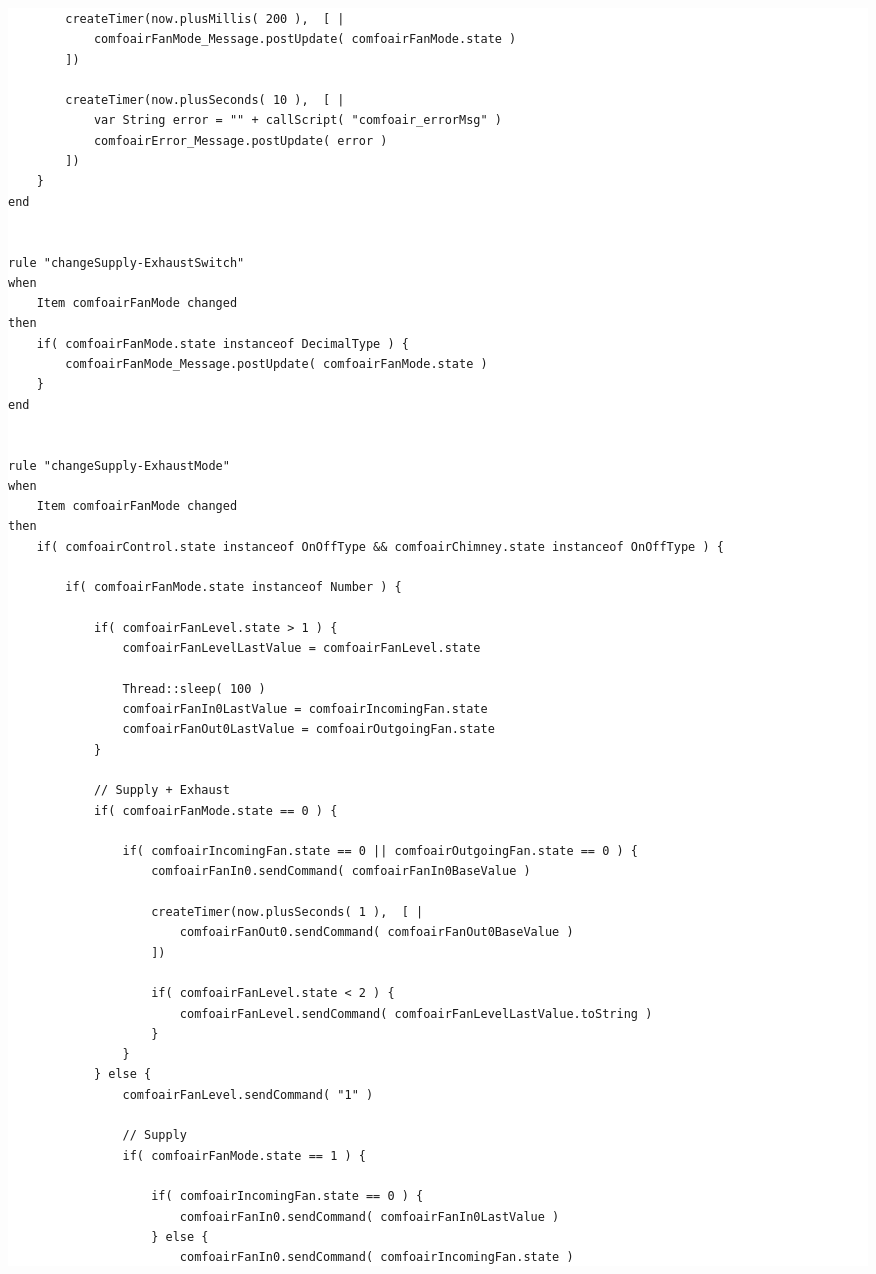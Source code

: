 ```
		createTimer(now.plusMillis( 200 ),  [ |
			comfoairFanMode_Message.postUpdate( comfoairFanMode.state )
		])

		createTimer(now.plusSeconds( 10 ),  [ |
			var String error = "" + callScript( "comfoair_errorMsg" )
			comfoairError_Message.postUpdate( error )
		])
	}
end


rule "changeSupply-ExhaustSwitch"
when
	Item comfoairFanMode changed
then
	if( comfoairFanMode.state instanceof DecimalType ) {
		comfoairFanMode_Message.postUpdate( comfoairFanMode.state )
	}
end


rule "changeSupply-ExhaustMode"
when
	Item comfoairFanMode changed
then
	if( comfoairControl.state instanceof OnOffType && comfoairChimney.state instanceof OnOffType ) {

		if( comfoairFanMode.state instanceof Number ) {

			if( comfoairFanLevel.state > 1 ) {
				comfoairFanLevelLastValue = comfoairFanLevel.state

				Thread::sleep( 100 )
				comfoairFanIn0LastValue = comfoairIncomingFan.state
				comfoairFanOut0LastValue = comfoairOutgoingFan.state
			}

			// Supply + Exhaust
			if( comfoairFanMode.state == 0 ) {

				if( comfoairIncomingFan.state == 0 || comfoairOutgoingFan.state == 0 ) {
					comfoairFanIn0.sendCommand( comfoairFanIn0BaseValue )

					createTimer(now.plusSeconds( 1 ),  [ |
						comfoairFanOut0.sendCommand( comfoairFanOut0BaseValue )
					])

					if( comfoairFanLevel.state < 2 ) {
						comfoairFanLevel.sendCommand( comfoairFanLevelLastValue.toString )
					}
				}
			} else {
				comfoairFanLevel.sendCommand( "1" )

				// Supply
				if( comfoairFanMode.state == 1 ) {

					if( comfoairIncomingFan.state == 0 ) {
						comfoairFanIn0.sendCommand( comfoairFanIn0LastValue )
					} else {
						comfoairFanIn0.sendCommand( comfoairIncomingFan.state )
```